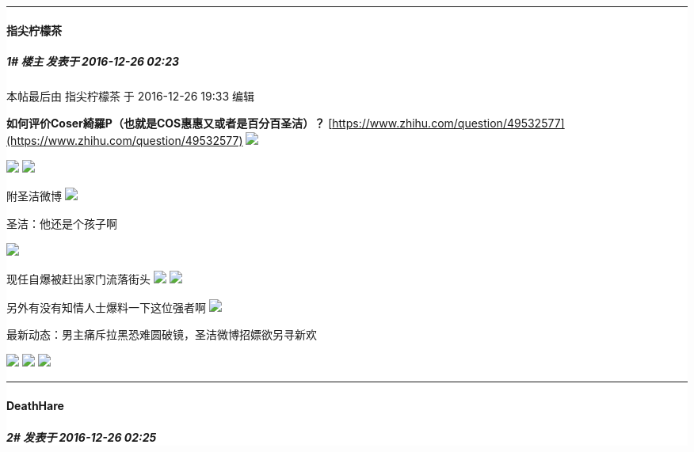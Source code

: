 

*****

####  指尖柠檬茶  
##### 1#       楼主       发表于 2016-12-26 02:23



 本帖最后由 指尖柠檬茶 于 2016-12-26 19:33 编辑 

<strong>如何评价Coser綺羅P（也就是COS惠惠又或者是百分百圣洁）？</strong>
[https://www.zhihu.com/question/49532577](https://www.zhihu.com/question/49532577)
<img src="http://imglf2.nosdn.127.net/img/UXJyZTlZbWRnRFEvQ2xuSDNkOHhWSGlkZkdkNHZESlhkZ1A4Q1JvbU9xZ2tBbk5NcmtGUGdBPT0.png?imageView&amp;thumbnail=500x0&amp;quality=96&amp;stripmeta=0&amp;type=jpg" referrerpolicy="no-referrer">

<img src="http://imglf2.nosdn.127.net/img/UXJyZTlZbWRnRFEvQ2xuSDNkOHhWQ2k0ZkdhSXhybThJbnZlcHVGdldJREN2bWdNUTJUUnJ3PT0.png?imageView&amp;thumbnail=500x0&amp;quality=96&amp;stripmeta=0&amp;type=jpg" referrerpolicy="no-referrer">

<img src="http://imglf1.nosdn.127.net/img/UXJyZTlZbWRnRFEvQ2xuSDNkOHhWTzhldXMrMmhVUU56SEFwMDNKODZJOVd3aUVOUk1RL0NnPT0.png?imageView&amp;thumbnail=500x0&amp;quality=96&amp;stripmeta=0&amp;type=jpg" referrerpolicy="no-referrer">


附圣洁微博
<img src="http://imglf.nosdn.127.net/img/UXJyZTlZbWRnRFEvQ2xuSDNkOHhWRkFUa1p3UzBOVVcxVHUybHNEYlRrRE1OOGpGUitsV3hBPT0.png?imageView&amp;thumbnail=500x0&amp;quality=96&amp;stripmeta=0&amp;type=jpg" referrerpolicy="no-referrer">


圣洁：他还是个孩子啊

<img src="http://imglf0.nosdn.127.net/img/UXJyZTlZbWRnRFQ5eTlPeSswTlY5OHR3T0xtMDlwbCsxOXhmRDNSazJWcytlWnpKZGdNVEVRPT0.png?imageView&amp;thumbnail=500x0&amp;quality=96&amp;stripmeta=0&amp;type=jpg" referrerpolicy="no-referrer">

现任自爆被赶出家门流落街头
<img src="http://imglf0.nosdn.127.net/img/UXJyZTlZbWRnRFQ5eTlPeSswTlY5K0ttTnZvMlB0NGxmallMVXVuZFBFSzJGOUM2WTczS3VBPT0.png?imageView&amp;thumbnail=500x0&amp;quality=96&amp;stripmeta=0&amp;type=jpg" referrerpolicy="no-referrer">
<img src="http://imglf1.nosdn.127.net/img/UXJyZTlZbWRnRFQ5eTlPeSswTlY5L29PVDJkUUd3V05nK0NKY3haOFRoVGdCcG5TMXdqeitBPT0.png?imageView&amp;thumbnail=500x0&amp;quality=96&amp;stripmeta=0&amp;type=jpg" referrerpolicy="no-referrer">


另外有没有知情人士爆料一下这位强者啊
<img src="http://imglf0.nosdn.127.net/img/UXJyZTlZbWRnRFQ5eTlPeSswTlY5NkxmVnBLWHRpb1pZT0YxUTNxKzdBbGpvWWh2RDJseWNBPT0.png?imageView&amp;thumbnail=500x0&amp;quality=96&amp;stripmeta=0&amp;type=jpg" referrerpolicy="no-referrer">


最新动态：男主痛斥拉黑恐难圆破镜，圣洁微博招嫖欲另寻新欢

<img src="http://imglf1.nosdn.127.net/img/UXJyZTlZbWRnRFFvNTh5RlVSSGcvaEFGbmIvelIySlQ1NVk3YXRhWHo3VjFYQ0tVWjNzQWdnPT0.png?imageView&amp;thumbnail=500x0&amp;quality=96&amp;stripmeta=0&amp;type=jpg" referrerpolicy="no-referrer">


<img src="http://imglf0.nosdn.127.net/img/UXJyZTlZbWRnRFFvNTh5RlVSSGcvbWYrd2NudXNsL3VLZU94cDZFcXhYZ2lWcHhlQXNiYkdBPT0.png?imageView&amp;thumbnail=500x0&amp;quality=96&amp;stripmeta=0&amp;type=jpg" referrerpolicy="no-referrer">
<img src="http://imglf0.nosdn.127.net/img/UXJyZTlZbWRnRFRYK3JnS2txWmlOdGZFQmUvanJTRGVvTEI1TzZnd3BrV2pVRTQ1TWVnN2N3PT0.png?imageView&amp;thumbnail=500x0&amp;quality=96&amp;stripmeta=0&amp;type=jpg" referrerpolicy="no-referrer">









*****

####  DeathHare  
##### 2#       发表于 2016-12-26 02:25

